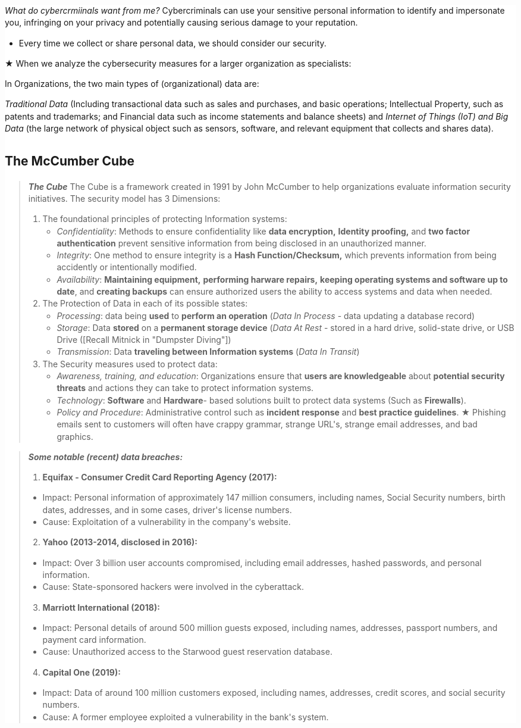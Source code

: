 _What do cybercrmiinals want from me?_
Cybercriminals can use your sensitive personal information to identify and impersonate you, infringing on your privacy and potentially causing serious damage to your reputation.

- Every time we collect or share personal data, we should consider our security.

★ When we analyze the cybersecurity measures for a larger organization as specialists: 

In Organizations, the two main types of (organizational) data are:

_Traditional Data_ (Including transactional data such as sales and purchases, and basic operations; Intellectual Property, such as patents and trademarks; and Financial data such as income statements and balance sheets) and _Internet of Things (IoT) and Big Data_ (the large network of physical object such as sensors, software, and relevant equipment that collects and shares data).

## The McCumber Cube

>**_The Cube_**
> The Cube is a framework created in 1991 by John McCumber to help organizations evaluate information security initiatives. The security model has 3 Dimensions:
> 1. The foundational principles of protecting Information systems:
>    - _Confidentiality_: Methods to ensure confidentiality like **data encryption,** **Identity proofing,** and **two factor authentication** prevent sensitive information from being disclosed in an unauthorized manner.
>    - _Integrity_: One method to ensure integrity is a **Hash Function/Checksum,** which prevents information from being accidently or intentionally modified.
>    - _Availability_: **Maintaining equipment,** **performing harware repairs,** **keeping operating systems and software up to date**, and **creating backups** can ensure authorized users the ability to access systems and data when needed.
> 2. The Protection of Data in each of its possible states:
>    - _Processing_: data being **used** to **perform an operation** (_Data In Process_ - data updating a database record)
>    - _Storage_: Data **stored** on a **permanent storage device** (_Data At Rest_ - stored in a hard drive, solid-state drive, or USB Drive ([Recall Mitnick in "Dumpster Diving"])
>    - _Transmission_: Data **traveling between Information systems** (_Data In Transit_)
> 3. The Security measures used to protect data:
>    - _Awareness, training, and education_: Organizations ensure that **users are knowledgeable** about **potential security threats** and actions they can take to protect information systems.
>    - _Technology_: **Software** and **Hardware**- based solutions built to protect data systems (Such as **Firewalls**).
>    - _Policy and Procedure_: Administrative control such as **incident response** and **best practice guidelines**.
> ★ Phishing emails sent to customers will often have crappy grammar, strange URL's, strange email addresses, and bad graphics.

>**_Some notable (recent) data breaches:_**
> 1. **Equifax - Consumer Credit Card Reporting Agency (2017):**
>   - Impact: Personal information of approximately 147 million consumers, including names, Social Security numbers, birth dates, addresses, and in some cases, driver's license numbers.
>   - Cause: Exploitation of a vulnerability in the company's website.
>
> 2. **Yahoo (2013-2014, disclosed in 2016):**
>   - Impact: Over 3 billion user accounts compromised, including email addresses, hashed passwords, and personal information.
>   - Cause: State-sponsored hackers were involved in the cyberattack.
>
> 3. **Marriott International (2018):**
>   - Impact: Personal details of around 500 million guests exposed, including names, addresses, passport numbers, and payment card information.
>   - Cause: Unauthorized access to the Starwood guest reservation database.
>
> 4. **Capital One (2019):**
>   - Impact: Data of around 100 million customers exposed, including names, addresses, credit scores, and social security numbers.
>   - Cause: A former employee exploited a vulnerability in the bank's system.
>